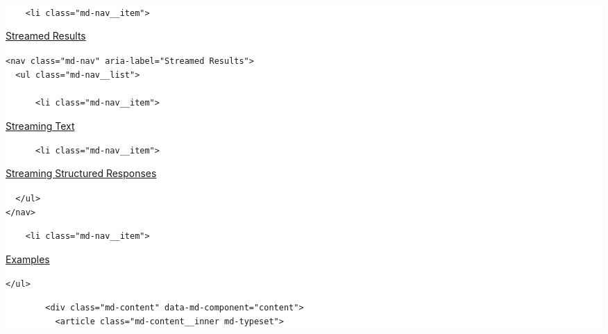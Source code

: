         <li class="md-nav__item">
  <a href="#streamed-results" class="md-nav__link">
    <span class="md-ellipsis">
      Streamed Results
    </span>
  </a>
  
    <nav class="md-nav" aria-label="Streamed Results">
      <ul class="md-nav__list">
        
          <li class="md-nav__item">
  <a href="#streaming-text" class="md-nav__link">
    <span class="md-ellipsis">
      Streaming Text
    </span>
  </a>
  
</li>
        
          <li class="md-nav__item">
  <a href="#streaming-structured-responses" class="md-nav__link">
    <span class="md-ellipsis">
      Streaming Structured Responses
    </span>
  </a>
  
</li>
        
      </ul>
    </nav>
  
</li>
      
        <li class="md-nav__item">
  <a href="#examples" class="md-nav__link">
    <span class="md-ellipsis">
      Examples
    </span>
  </a>
  
</li>
      
    </ul>
  
</nav>
                  </div>
                </div>
              </div>
            
          
          
            <div class="md-content" data-md-component="content">
              <article class="md-content__inner md-typeset">
                
                  


  
  

